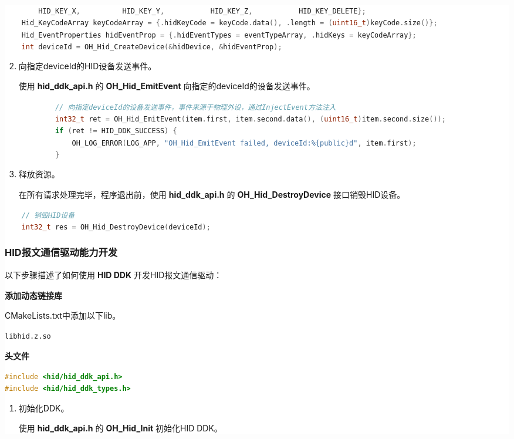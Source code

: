 ``` C++
        HID_KEY_X,          HID_KEY_Y,           HID_KEY_Z,           HID_KEY_DELETE};
    Hid_KeyCodeArray keyCodeArray = {.hidKeyCode = keyCode.data(), .length = (uint16_t)keyCode.size()};
    Hid_EventProperties hidEventProp = {.hidEventTypes = eventTypeArray, .hidKeys = keyCodeArray};
    int deviceId = OH_Hid_CreateDevice(&hidDevice, &hidEventProp);
```


2. 向指定deviceId的HID设备发送事件。

    使用 **hid_ddk_api.h** 的 **OH_Hid_EmitEvent** 向指定的deviceId的设备发送事件。

    <!-- @[driver_hid1_step2](https://gitcode.com/openharmony/applications_app_samples/blob/master/code/DocsSample/DriverDevelopmentKit/UsbDriverDemo/entry/src/main/cpp/inject_thread.cpp) -->

``` C++
            // 向指定deviceId的设备发送事件，事件来源于物理外设，通过InjectEvent方法注入
            int32_t ret = OH_Hid_EmitEvent(item.first, item.second.data(), (uint16_t)item.second.size());
            if (ret != HID_DDK_SUCCESS) {
                OH_LOG_ERROR(LOG_APP, "OH_Hid_EmitEvent failed, deviceId:%{public}d", item.first);
            }
```


3. 释放资源。

    在所有请求处理完毕，程序退出前，使用 **hid_ddk_api.h** 的 **OH_Hid_DestroyDevice** 接口销毁HID设备。

    <!-- @[driver_hid1_step3](https://gitcode.com/openharmony/applications_app_samples/blob/master/code/DocsSample/DriverDevelopmentKit/UsbDriverDemo/entry/src/main/cpp/inject_thread.cpp) -->

``` C++
    // 销毁HID设备
    int32_t res = OH_Hid_DestroyDevice(deviceId);
```


### HID报文通信驱动能力开发

以下步骤描述了如何使用 **HID DDK** 开发HID报文通信驱动：

**添加动态链接库**

CMakeLists.txt中添加以下lib。
```txt
libhid.z.so
```

**头文件**
```c++
#include <hid/hid_ddk_api.h>
#include <hid/hid_ddk_types.h>
```

1. 初始化DDK。

    使用 **hid_ddk_api.h** 的 **OH_Hid_Init** 初始化HID DDK。

    <!-- @[driver_hid_report_step1](https://gitcode.com/openharmony/applications_app_samples/blob/master/code/DocsSample/DriverDevelopmentKit/HidDriverDemo/entry/src/main/cpp/data_parser.cpp) -->

